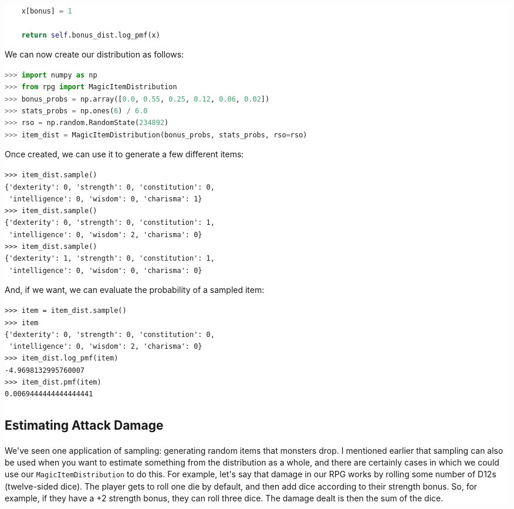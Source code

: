 ```python
    x[bonus] = 1

    return self.bonus_dist.log_pmf(x)
```

We can now create our distribution as follows:

```python
>>> import numpy as np
>>> from rpg import MagicItemDistribution
>>> bonus_probs = np.array([0.0, 0.55, 0.25, 0.12, 0.06, 0.02])
>>> stats_probs = np.ones(6) / 6.0
>>> rso = np.random.RandomState(234892)
>>> item_dist = MagicItemDistribution(bonus_probs, stats_probs, rso=rso)
```

Once created, we can use it to generate a few different items:

```
>>> item_dist.sample()
{'dexterity': 0, 'strength': 0, 'constitution': 0, 
 'intelligence': 0, 'wisdom': 0, 'charisma': 1}
>>> item_dist.sample()
{'dexterity': 0, 'strength': 0, 'constitution': 1, 
 'intelligence': 0, 'wisdom': 2, 'charisma': 0}
>>> item_dist.sample()
{'dexterity': 1, 'strength': 0, 'constitution': 1, 
 'intelligence': 0, 'wisdom': 0, 'charisma': 0}
```

And, if we want, we can evaluate the probability of a sampled item:

```
>>> item = item_dist.sample()
>>> item
{'dexterity': 0, 'strength': 0, 'constitution': 0, 
 'intelligence': 0, 'wisdom': 2, 'charisma': 0}
>>> item_dist.log_pmf(item)
-4.9698132995760007
>>> item_dist.pmf(item)
0.0069444444444444441
```

## Estimating Attack Damage

We've seen one application of sampling: generating
random items that monsters drop. I mentioned earlier that sampling can
also be used when you want to estimate something from the distribution
as a whole, and there are certainly cases in which we could use our
`MagicItemDistribution` to do this. For example, let's say that damage in
our RPG works by rolling some number of D12s (twelve-sided dice). The
player gets to roll one die by default, and then add dice according to
their strength bonus. So, for example, if they have a +2 strength
bonus, they can roll three dice. The damage dealt is then the sum of
the dice.


[^note]: This chapter assumes some familiarity with statistics and
[^multinomial]: NumPy includes functions to draw samples from many different types
[^rng]: The functions in `np.random` actually do rely on a random